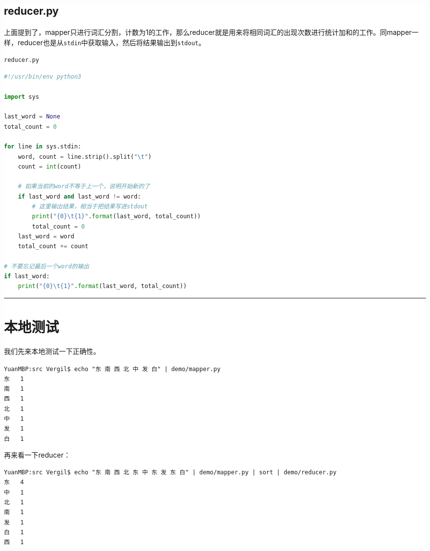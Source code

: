 ## reducer.py
上面提到了，mapper只进行词汇分割，计数为1的工作，那么reducer就是用来将相同词汇的出现次数进行统计加和的工作。同mapper一样，reducer也是从`stdin`中获取输入，然后将结果输出到`stdout`。

`reducer.py`
```python
#!/usr/bin/env python3
    
import sys
    
last_word = None
total_count = 0
    
for line in sys.stdin:
    word, count = line.strip().split("\t")
    count = int(count)
    
    # 如果当前的word不等于上一个，说明开始新的了
    if last_word and last_word != word:
        # 这里输出结果，相当于把结果写进stdout
        print("{0}\t{1}".format(last_word, total_count))
        total_count = 0
    last_word = word
    total_count += count
    
# 不要忘记最后一个word的输出
if last_word:
    print("{0}\t{1}".format(last_word, total_count))
```
---

# 本地测试
我们先来本地测试一下正确性。
```console
YuanMBP:src Vergil$ echo "东 南 西 北 中 发 白" | demo/mapper.py 
东   1
南   1
西   1
北   1
中   1
发   1
白   1
```

再来看一下reducer：
```console
YuanMBP:src Vergil$ echo "东 南 西 北 东 中 东 发 东 白" | demo/mapper.py | sort | demo/reducer.py 
东   4
中   1
北   1
南   1
发   1
白   1
西   1
```
